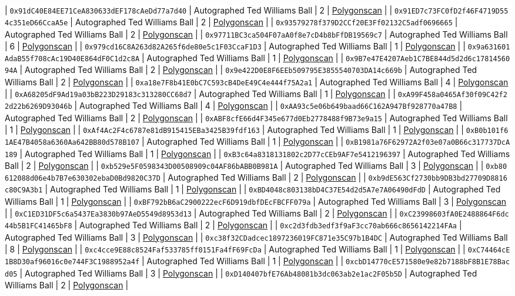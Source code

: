 | `0x91dC40E84EE71CeA830633dEF178cAeDd77a7d40` | Autographed Ted Williams Ball | 2 | [Polygonscan](https://polygonscan.com/tx/0xe022d9a329bd16422a43aabb93889995aab5816775d3b82072c82f19f1f46b21) |
| `0x91ED7c73FC0fD2f46F4719D554c351eD66CcaA5e` | Autographed Ted Williams Ball | 2 | [Polygonscan](https://polygonscan.com/tx/0xa762d836a2c94840cda831a48601b8727745abe8635e9e932b7db08b6f631348) |
| `0x93579278f379D2CCf20E3Ff02132C5adf0696665` | Autographed Ted Williams Ball | 2 | [Polygonscan](https://polygonscan.com/tx/0x63609fbbfa26ee44e0826dec0ee8ca1ce68bfda786f3309e03449e91877f7a58) |
| `0x97711BC3ca504F07aA0f8e7cD4b8bFfDB19569c7` | Autographed Ted Williams Ball | 6 | [Polygonscan](https://polygonscan.com/tx/0xf7a81202f02e3f55152d0a92cdf3a34864c8f9ea85a9af1cfd60330ec2790d5e) |
| `0x979cd16C8A263d82A265f6de80e5c1F03CcaF1D3` | Autographed Ted Williams Ball | 1 | [Polygonscan](https://polygonscan.com/tx/0xdc3c2d0fb9c141a05ace0ba3f9722f3695a84eb69f3993dfaae0de7fa803b42c) |
| `0x9a631601AdaB55f708cAc19D40E864dF0C1d2c8A` | Autographed Ted Williams Ball | 1 | [Polygonscan](https://polygonscan.com/tx/0x4f69eeb3c539f7825010a269160159d88b4b6e507ae635e2ae2b876f97966fa6) |
| `0x9B7e47E4207Aeb1C7BE844d5d2d6c1781456094A` | Autographed Ted Williams Ball | 2 | [Polygonscan](https://polygonscan.com/tx/0x21fce4ddd6fd91c4eec7f6b9f95cd60338f7091b611b8f2b07595d4d66110350) |
| `0x9e422D0E8F6EEb509795E3855540703DA14c669b` | Autographed Ted Williams Ball | 2 | [Polygonscan](https://polygonscan.com/tx/0x350f850566bef9ec3a318ae7c55cab61143b246095e153ca25e02cdc26ec608a) |
| `0xa18e7F8b41E0bC7C593cB4DeE49C4e444f75A2a1` | Autographed Ted Williams Ball | 4 | [Polygonscan](https://polygonscan.com/tx/0x4f3cca64a440d40dea61a00a7beb2c14608ba8c07d94cdf86d0459322ca1558b) |
| `0xA68205dF9Ad19a03bB223D29183c313280CC68d7` | Autographed Ted Williams Ball | 1 | [Polygonscan](https://polygonscan.com/tx/0xb471522a932ee2e2a3b4ffb85a6f829c424baa5f8846cf5ca56aecf8e1ff9d03) |
| `0xA99F458a0465Af30f09C42f22d22b6269D93046b` | Autographed Ted Williams Ball | 4 | [Polygonscan](https://polygonscan.com/tx/0x38ce8b708e0142b5e39a5d734f069767457a510ab7c685949e62cb0cb3db9e9b) |
| `0xAA93c5e06b649baad66C162A947Bf928770a47B8` | Autographed Ted Williams Ball | 2 | [Polygonscan](https://polygonscan.com/tx/0x24e0b998fb3f3afcb8117bd99acebbca1a5e29a4941342f389603e10a451875c) |
| `0xABF8cfE66d4F345e677d0Eb2778488f9B73e9a15` | Autographed Ted Williams Ball | 1 | [Polygonscan](https://polygonscan.com/tx/0xedf32805066c2ec7845cf13d926bc7dbfc8fad68013e60b1dd336b74a812be8a) |
| `0xAf4Ac2F4c6787e81dB915415EBa3425B39fdf163` | Autographed Ted Williams Ball | 1 | [Polygonscan](https://polygonscan.com/tx/0xce8949f15932a658b8a71a76fc727173412060a303aa3f6230bee5d859134fac) |
| `0xB0b101f61AE47B4058a6360Aa642BB80d578B107` | Autographed Ted Williams Ball | 1 | [Polygonscan](https://polygonscan.com/tx/0xe578b315352239ddc9958ff4721379f481ab9e8514b7d0907a338aac776464ba) |
| `0xB1981a76F62972A2f03e07a0B66c317737DcA189` | Autographed Ted Williams Ball | 1 | [Polygonscan](https://polygonscan.com/tx/0x9c530af30d23d024425c14a4d1346c808a21b36682f5c2c131ec8e22dc72ff8e) |
| `0xB3c64a8318131802c2D77cCEb9AF7e5412196397` | Autographed Ted Williams Ball | 2 | [Polygonscan](https://polygonscan.com/tx/0xbb96ea0cfe91fedf4cddc24fead1f55fdbca623414a500972e27d9f3d2f3fcc2) |
| `0xb529e5F0598343D00508909c04AF86bABB0B981A` | Autographed Ted Williams Ball | 3 | [Polygonscan](https://polygonscan.com/tx/0xfaca6dc6e075b3679844d87f6ca702a1710cc5d88636abca0120b13734e940b3) |
| `0xb80612088d06e4b7B7e630302ebaD0Bd9820C37D` | Autographed Ted Williams Ball | 2 | [Polygonscan](https://polygonscan.com/tx/0xb33864235bc8a1debad9919c1064d7213179f33ecbf0b0f1a7e37b820b2cbec2) |
| `0xb9dE563Cf2730bb9DB3bd27709D8816c80C9A3b1` | Autographed Ted Williams Ball | 1 | [Polygonscan](https://polygonscan.com/tx/0x557eb1ddb1ac6feecbaf3d0f6290bbe8fff1bb6905313c6a3581d5f67c41e00c) |
| `0xBD4048c803138bD4C37E54d2d5A7e7A06490dFdD` | Autographed Ted Williams Ball | 1 | [Polygonscan](https://polygonscan.com/tx/0x3fc5a31d02e0d7f5a78423ff8ad7326844b945f54373af7d68f0bf23bc06dc04) |
| `0xBF792bB6aC2900222ecF6D919dbfDEcFBCFF079a` | Autographed Ted Williams Ball | 3 | [Polygonscan](https://polygonscan.com/tx/0x0ad57c6ef8084b5da44750682923c5959a70921e63345cd7c4b57a1455d40180) |
| `0xC1ED31DF5c6a5437Ea3830b97AeD5549d8953d13` | Autographed Ted Williams Ball | 2 | [Polygonscan](https://polygonscan.com/tx/0x10a21a27c2381ca734497ec773ec881a47c0f4eb81b4adcabf45075c6d972ba7) |
| `0xC23998603fA0E2488864F6dc44b5B1FC41465bF8` | Autographed Ted Williams Ball | 2 | [Polygonscan](https://polygonscan.com/tx/0xf114c4440b1796387e6f36b649a0d1d9b274cfe9ca5ba704331c756585a5df80) |
| `0xc2d3fdb3edf3f9aF3cc70ab666c8656142214FAa` | Autographed Ted Williams Ball | 3 | [Polygonscan](https://polygonscan.com/tx/0xb06d9532818584683c1c66fcf9fbf9d58cace4c4f43bd9bac1ea8c7182b73a28) |
| `0xc38f32CDadcec1897236019FC871e35C97b1B4DC` | Autographed Ted Williams Ball | 8 | [Polygonscan](https://polygonscan.com/tx/0x6459aa4373afa167812320be4121314a87bcbb254b7a81dd5f80f550d1ff910e) |
| `0xc4cce9E88c8524Faf533785ff0151Fa4fF69FcDa` | Autographed Ted Williams Ball | 1 | [Polygonscan](https://polygonscan.com/tx/0x46611cd9362b137ca502a45c782c8d411939edb0369bd710c4b4c5f97bc8808c) |
| `0xC74464cE1B8D30af96016c0e744F3C1988952a4f` | Autographed Ted Williams Ball | 1 | [Polygonscan](https://polygonscan.com/tx/0x8874a3d42cf5c5eee288eb3edb2fd80cfbd2d114edf92df6548e592311d8c7a3) |
| `0xcbD14770cE571580e9e82b7188bF8B1E78Bacd05` | Autographed Ted Williams Ball | 3 | [Polygonscan](https://polygonscan.com/tx/0x2e31808099c75db1b8dc383f99f7c929dee1de5b3a9c45ece224ba7555e041c2) |
| `0xD140407bfE76Ab48081b3dc063ab2e1ac2F05b5D` | Autographed Ted Williams Ball | 2 | [Polygonscan](https://polygonscan.com/tx/0x86cb2b907e52eeecc02a29de140d3c09ef64d5e3fcd4488d2200fdfd167791b3) |